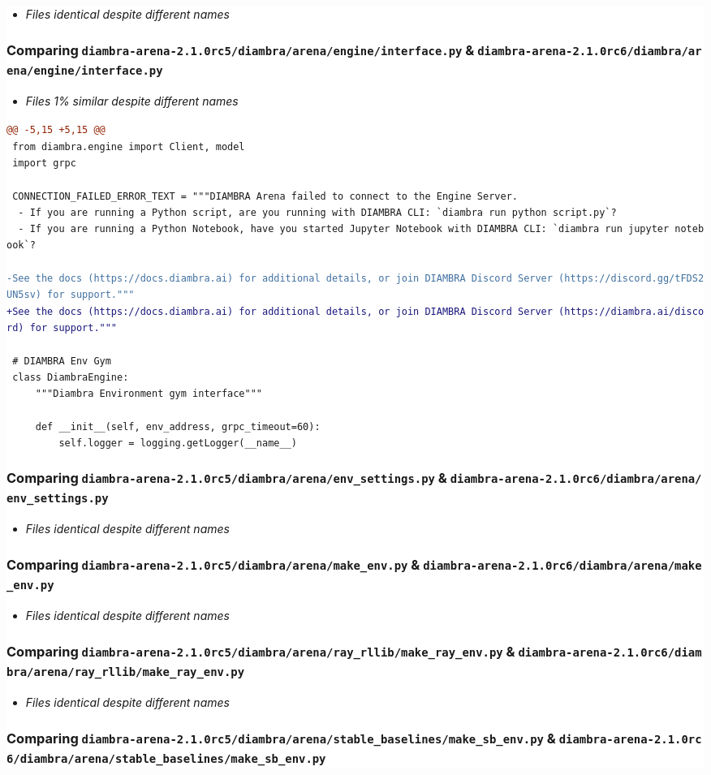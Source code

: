  * *Files identical despite different names*

### Comparing `diambra-arena-2.1.0rc5/diambra/arena/engine/interface.py` & `diambra-arena-2.1.0rc6/diambra/arena/engine/interface.py`

 * *Files 1% similar despite different names*

```diff
@@ -5,15 +5,15 @@
 from diambra.engine import Client, model
 import grpc
 
 CONNECTION_FAILED_ERROR_TEXT = """DIAMBRA Arena failed to connect to the Engine Server.
  - If you are running a Python script, are you running with DIAMBRA CLI: `diambra run python script.py`?
  - If you are running a Python Notebook, have you started Jupyter Notebook with DIAMBRA CLI: `diambra run jupyter notebook`?
 
-See the docs (https://docs.diambra.ai) for additional details, or join DIAMBRA Discord Server (https://discord.gg/tFDS2UN5sv) for support."""
+See the docs (https://docs.diambra.ai) for additional details, or join DIAMBRA Discord Server (https://diambra.ai/discord) for support."""
 
 # DIAMBRA Env Gym
 class DiambraEngine:
     """Diambra Environment gym interface"""
 
     def __init__(self, env_address, grpc_timeout=60):
         self.logger = logging.getLogger(__name__)
```

### Comparing `diambra-arena-2.1.0rc5/diambra/arena/env_settings.py` & `diambra-arena-2.1.0rc6/diambra/arena/env_settings.py`

 * *Files identical despite different names*

### Comparing `diambra-arena-2.1.0rc5/diambra/arena/make_env.py` & `diambra-arena-2.1.0rc6/diambra/arena/make_env.py`

 * *Files identical despite different names*

### Comparing `diambra-arena-2.1.0rc5/diambra/arena/ray_rllib/make_ray_env.py` & `diambra-arena-2.1.0rc6/diambra/arena/ray_rllib/make_ray_env.py`

 * *Files identical despite different names*

### Comparing `diambra-arena-2.1.0rc5/diambra/arena/stable_baselines/make_sb_env.py` & `diambra-arena-2.1.0rc6/diambra/arena/stable_baselines/make_sb_env.py`
